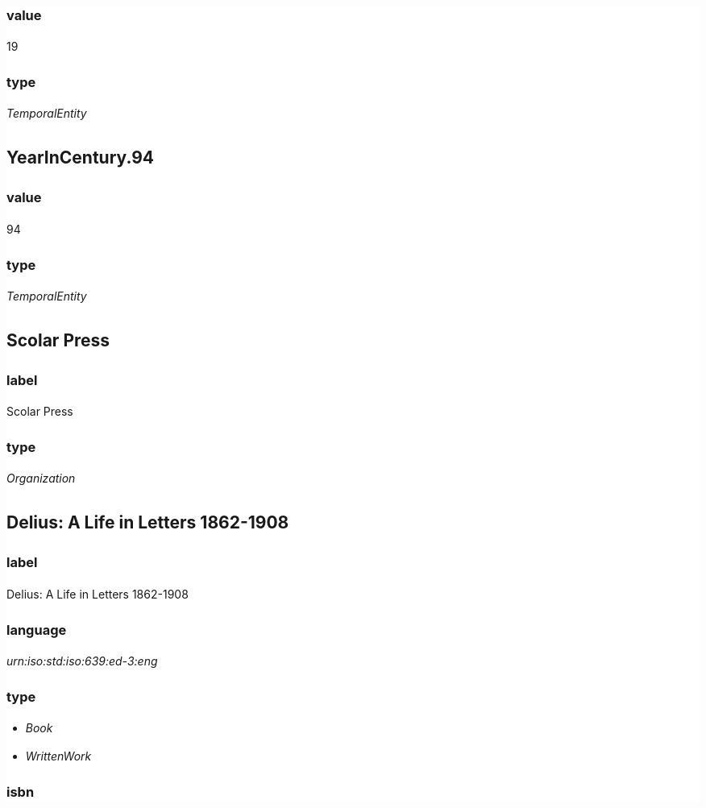 ### value


19

### type


*TemporalEntity*

## YearInCentury.94

### value


94

### type


*TemporalEntity*

## Scolar Press

### label


Scolar Press

### type


*Organization*

## Delius: A Life in Letters 1862-1908

### label


Delius: A Life in Letters 1862-1908

### language


*urn:iso:std:iso:639:ed-3:eng*

### type

 - *Book*

 - *WrittenWork*

### isbn

